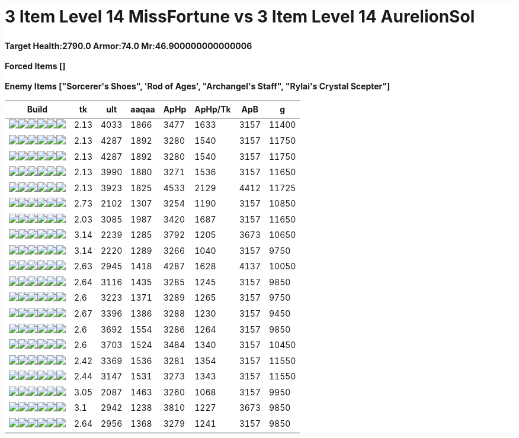 
































# 3 Item Level 14 MissFortune vs 3 Item Level 14 AurelionSol

**Target Health:2790.0 Armor:74.0 Mr:46.900000000000006**


**Forced Items []**


**Enemy Items ["Sorcerer's Shoes", 'Rod of Ages', "Archangel's Staff", "Rylai's Crystal Scepter"]**




Build | tk | ult | aaqaa |ApHp | ApHp/Tk | ApB | g
-|-|-|-|-|-|-|-
![](/item/6672.png)![](/item/3072.png)![](/item/3142.png)![](/item/1055.png)![](/item/1038.png)![](/item/1036.png)|2.13|4033|1866|3477|1633|3157|11400
![](/item/6672.png)![](/item/6693.png)![](/item/3142.png)![](/item/1053.png)![](/item/1055.png)![](/item/1038.png)|2.13|4287|1892|3280|1540|3157|11750
![](/item/6672.png)![](/item/6696.png)![](/item/3142.png)![](/item/1053.png)![](/item/1055.png)![](/item/1038.png)|2.13|4287|1892|3280|1540|3157|11750
![](/item/6672.png)![](/item/3004.png)![](/item/3142.png)![](/item/1053.png)![](/item/1055.png)![](/item/1038.png)|2.13|3990|1880|3271|1536|3157|11650
![](/item/6673.png)![](/item/3142.png)![](/item/6672.png)![](/item/1055.png)![](/item/1038.png)![](/item/1037.png)|2.13|3923|1825|4533|2129|4412|11725
![](/item/6672.png)![](/item/3094.png)![](/item/3115.png)![](/item/1001.png)![](/item/1053.png)![](/item/1055.png)|2.73|2102|1307|3254|1190|3157|10850
![](/item/6672.png)![](/item/3072.png)![](/item/6671.png)![](/item/1001.png)![](/item/1055.png)![](/item/1038.png)|2.03|3085|1987|3420|1687|3157|11650
![](/item/6672.png)![](/item/3094.png)![](/item/3181.png)![](/item/1001.png)![](/item/1053.png)![](/item/1055.png)|3.14|2239|1285|3792|1205|3673|10650
![](/item/3094.png)![](/item/3006.png)![](/item/6672.png)![](/item/1053.png)![](/item/1055.png)![](/item/1038.png)|3.14|2220|1289|3266|1040|3157|9750
![](/item/3006.png)![](/item/3142.png)![](/item/3091.png)![](/item/1053.png)![](/item/1055.png)![](/item/1038.png)|2.63|2945|1418|4287|1628|4137|10050
![](/item/3087.png)![](/item/3142.png)![](/item/3006.png)![](/item/1053.png)![](/item/1055.png)![](/item/1038.png)|2.64|3116|1435|3285|1245|3157|9850
![](/item/3006.png)![](/item/3142.png)![](/item/3508.png)![](/item/1053.png)![](/item/1055.png)![](/item/1038.png)|2.6|3223|1371|3289|1265|3157|9750
![](/item/3006.png)![](/item/3142.png)![](/item/6695.png)![](/item/1053.png)![](/item/1055.png)![](/item/1038.png)|2.67|3396|1386|3288|1230|3157|9450
![](/item/3006.png)![](/item/3142.png)![](/item/3036.png)![](/item/1053.png)![](/item/1055.png)![](/item/1038.png)|2.6|3692|1554|3286|1264|3157|9850
![](/item/3006.png)![](/item/3142.png)![](/item/3072.png)![](/item/1055.png)![](/item/1038.png)![](/item/1038.png)|2.6|3703|1524|3484|1340|3157|10450
![](/item/3046.png)![](/item/3142.png)![](/item/3094.png)![](/item/1053.png)![](/item/1055.png)![](/item/1038.png)|2.42|3369|1536|3281|1354|3157|11550
![](/item/3085.png)![](/item/3094.png)![](/item/3142.png)![](/item/1053.png)![](/item/1055.png)![](/item/1038.png)|2.44|3147|1531|3273|1343|3157|11550
![](/item/3085.png)![](/item/3006.png)![](/item/6671.png)![](/item/1053.png)![](/item/1055.png)![](/item/1038.png)|3.05|2087|1463|3260|1068|3157|9950
![](/item/3006.png)![](/item/3142.png)![](/item/3181.png)![](/item/1053.png)![](/item/1055.png)![](/item/1038.png)|3.1|2942|1238|3810|1227|3673|9850
![](/item/3094.png)![](/item/3006.png)![](/item/3142.png)![](/item/1053.png)![](/item/1055.png)![](/item/1038.png)|2.64|2956|1368|3279|1241|3157|9850